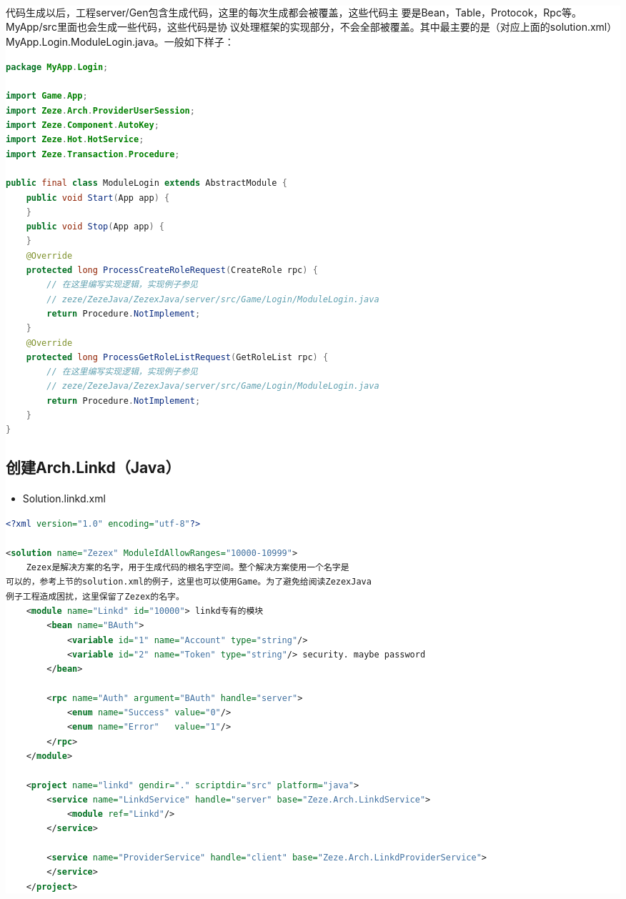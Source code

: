 代码生成以后，工程server/Gen包含生成代码，这里的每次生成都会被覆盖，这些代码主
要是Bean，Table，Protocok，Rpc等。MyApp/src里面也会生成一些代码，这些代码是协
议处理框架的实现部分，不会全部被覆盖。其中最主要的是（对应上面的solution.xml）
MyApp.Login.ModuleLogin.java。一般如下样子：

```java
package MyApp.Login;

import Game.App;
import Zeze.Arch.ProviderUserSession;
import Zeze.Component.AutoKey;
import Zeze.Hot.HotService;
import Zeze.Transaction.Procedure;

public final class ModuleLogin extends AbstractModule {
	public void Start(App app) {
	}
	public void Stop(App app) {
	}
	@Override
	protected long ProcessCreateRoleRequest(CreateRole rpc) {
		// 在这里编写实现逻辑，实现例子参见
        // zeze/ZezeJava/ZezexJava/server/src/Game/Login/ModuleLogin.java
		return Procedure.NotImplement;
	}
	@Override
	protected long ProcessGetRoleListRequest(GetRoleList rpc) {
		// 在这里编写实现逻辑，实现例子参见
        // zeze/ZezeJava/ZezexJava/server/src/Game/Login/ModuleLogin.java
		return Procedure.NotImplement;
	}
}
```

## 创建Arch.Linkd（Java）

* Solution.linkd.xml

```xml
<?xml version="1.0" encoding="utf-8"?>

<solution name="Zezex" ModuleIdAllowRanges="10000-10999">
	Zezex是解决方案的名字，用于生成代码的根名字空间。整个解决方案使用一个名字是
可以的，参考上节的solution.xml的例子，这里也可以使用Game。为了避免给阅读ZezexJava
例子工程造成困扰，这里保留了Zezex的名字。
	<module name="Linkd" id="10000"> linkd专有的模块
		<bean name="BAuth">
			<variable id="1" name="Account" type="string"/>
			<variable id="2" name="Token" type="string"/> security. maybe password
		</bean>

		<rpc name="Auth" argument="BAuth" handle="server">
			<enum name="Success" value="0"/>
			<enum name="Error"   value="1"/>
		</rpc>
	</module>

	<project name="linkd" gendir="." scriptdir="src" platform="java">
		<service name="LinkdService" handle="server" base="Zeze.Arch.LinkdService">
			<module ref="Linkd"/>
		</service>

		<service name="ProviderService" handle="client" base="Zeze.Arch.LinkdProviderService">
		</service>
	</project>
```